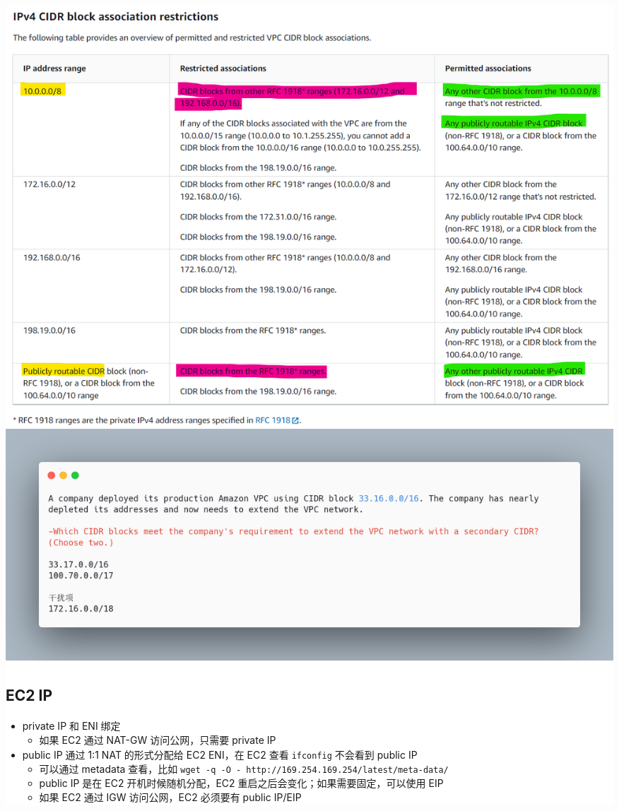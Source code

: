   ![post-VPC-CIDR-restriction](/assets/img/post-VPC-CIDR-restriction.png)
  ![post-VPC-CIDR-restriction-example](/assets/img/post-VPC-CIDR-restriction-example.png)

## EC2 IP
- private IP 和 ENI 绑定
  - 如果 EC2 通过 NAT-GW 访问公网，只需要 private IP
- public IP 通过 1:1 NAT 的形式分配给 EC2 ENI，在 EC2 查看 `ifconfig` 不会看到 public IP
  - 可以通过 metadata 查看，比如 `wget -q -O - http://169.254.169.254/latest/meta-data/`
  - public IP 是在 EC2 开机时候随机分配，EC2 重启之后会变化；如果需要固定，可以使用 EIP
  - 如果 EC2 通过 IGW 访问公网，EC2 必须要有 public IP/EIP
